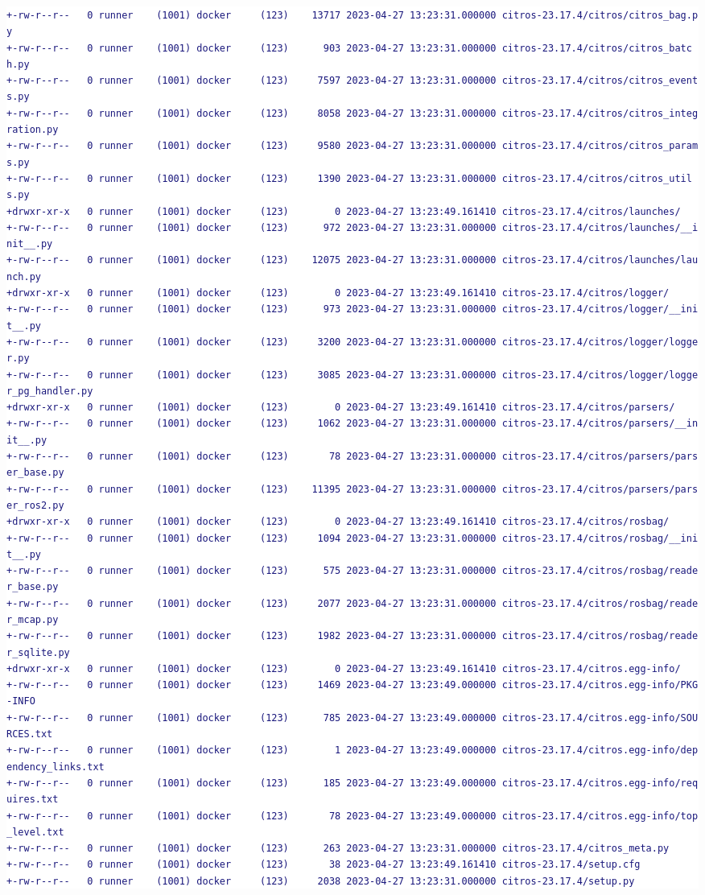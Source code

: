 ```diff
+-rw-r--r--   0 runner    (1001) docker     (123)    13717 2023-04-27 13:23:31.000000 citros-23.17.4/citros/citros_bag.py
+-rw-r--r--   0 runner    (1001) docker     (123)      903 2023-04-27 13:23:31.000000 citros-23.17.4/citros/citros_batch.py
+-rw-r--r--   0 runner    (1001) docker     (123)     7597 2023-04-27 13:23:31.000000 citros-23.17.4/citros/citros_events.py
+-rw-r--r--   0 runner    (1001) docker     (123)     8058 2023-04-27 13:23:31.000000 citros-23.17.4/citros/citros_integration.py
+-rw-r--r--   0 runner    (1001) docker     (123)     9580 2023-04-27 13:23:31.000000 citros-23.17.4/citros/citros_params.py
+-rw-r--r--   0 runner    (1001) docker     (123)     1390 2023-04-27 13:23:31.000000 citros-23.17.4/citros/citros_utils.py
+drwxr-xr-x   0 runner    (1001) docker     (123)        0 2023-04-27 13:23:49.161410 citros-23.17.4/citros/launches/
+-rw-r--r--   0 runner    (1001) docker     (123)      972 2023-04-27 13:23:31.000000 citros-23.17.4/citros/launches/__init__.py
+-rw-r--r--   0 runner    (1001) docker     (123)    12075 2023-04-27 13:23:31.000000 citros-23.17.4/citros/launches/launch.py
+drwxr-xr-x   0 runner    (1001) docker     (123)        0 2023-04-27 13:23:49.161410 citros-23.17.4/citros/logger/
+-rw-r--r--   0 runner    (1001) docker     (123)      973 2023-04-27 13:23:31.000000 citros-23.17.4/citros/logger/__init__.py
+-rw-r--r--   0 runner    (1001) docker     (123)     3200 2023-04-27 13:23:31.000000 citros-23.17.4/citros/logger/logger.py
+-rw-r--r--   0 runner    (1001) docker     (123)     3085 2023-04-27 13:23:31.000000 citros-23.17.4/citros/logger/logger_pg_handler.py
+drwxr-xr-x   0 runner    (1001) docker     (123)        0 2023-04-27 13:23:49.161410 citros-23.17.4/citros/parsers/
+-rw-r--r--   0 runner    (1001) docker     (123)     1062 2023-04-27 13:23:31.000000 citros-23.17.4/citros/parsers/__init__.py
+-rw-r--r--   0 runner    (1001) docker     (123)       78 2023-04-27 13:23:31.000000 citros-23.17.4/citros/parsers/parser_base.py
+-rw-r--r--   0 runner    (1001) docker     (123)    11395 2023-04-27 13:23:31.000000 citros-23.17.4/citros/parsers/parser_ros2.py
+drwxr-xr-x   0 runner    (1001) docker     (123)        0 2023-04-27 13:23:49.161410 citros-23.17.4/citros/rosbag/
+-rw-r--r--   0 runner    (1001) docker     (123)     1094 2023-04-27 13:23:31.000000 citros-23.17.4/citros/rosbag/__init__.py
+-rw-r--r--   0 runner    (1001) docker     (123)      575 2023-04-27 13:23:31.000000 citros-23.17.4/citros/rosbag/reader_base.py
+-rw-r--r--   0 runner    (1001) docker     (123)     2077 2023-04-27 13:23:31.000000 citros-23.17.4/citros/rosbag/reader_mcap.py
+-rw-r--r--   0 runner    (1001) docker     (123)     1982 2023-04-27 13:23:31.000000 citros-23.17.4/citros/rosbag/reader_sqlite.py
+drwxr-xr-x   0 runner    (1001) docker     (123)        0 2023-04-27 13:23:49.161410 citros-23.17.4/citros.egg-info/
+-rw-r--r--   0 runner    (1001) docker     (123)     1469 2023-04-27 13:23:49.000000 citros-23.17.4/citros.egg-info/PKG-INFO
+-rw-r--r--   0 runner    (1001) docker     (123)      785 2023-04-27 13:23:49.000000 citros-23.17.4/citros.egg-info/SOURCES.txt
+-rw-r--r--   0 runner    (1001) docker     (123)        1 2023-04-27 13:23:49.000000 citros-23.17.4/citros.egg-info/dependency_links.txt
+-rw-r--r--   0 runner    (1001) docker     (123)      185 2023-04-27 13:23:49.000000 citros-23.17.4/citros.egg-info/requires.txt
+-rw-r--r--   0 runner    (1001) docker     (123)       78 2023-04-27 13:23:49.000000 citros-23.17.4/citros.egg-info/top_level.txt
+-rw-r--r--   0 runner    (1001) docker     (123)      263 2023-04-27 13:23:31.000000 citros-23.17.4/citros_meta.py
+-rw-r--r--   0 runner    (1001) docker     (123)       38 2023-04-27 13:23:49.161410 citros-23.17.4/setup.cfg
+-rw-r--r--   0 runner    (1001) docker     (123)     2038 2023-04-27 13:23:31.000000 citros-23.17.4/setup.py
```